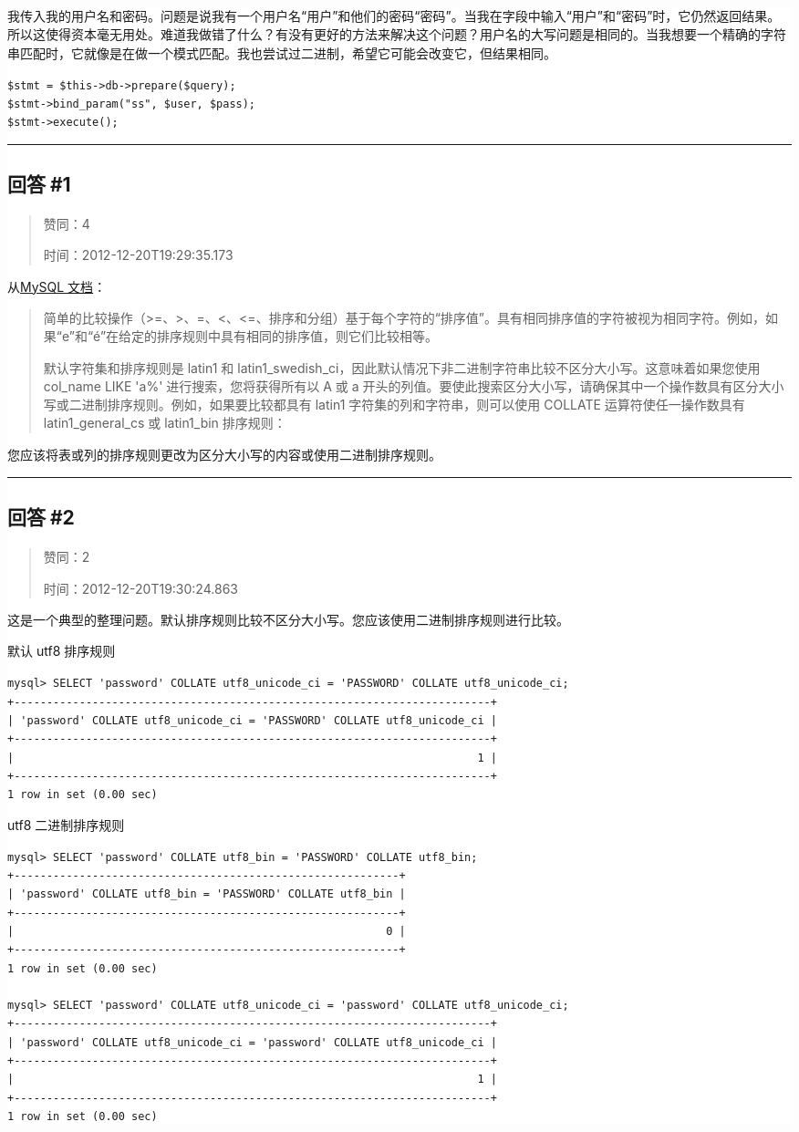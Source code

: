 我传入我的用户名和密码。问题是说我有一个用户名“用户”和他们的密码“密码”。当我在字段中输入“用户”和“密码”时，它仍然返回结果。所以这使得资本毫无用处。难道我做错了什么？有没有更好的方法来解决这个问题？用户名的大写问题是相同的。当我想要一个精确的字符串匹配时，它就像是在做一个模式匹配。我也尝试过二进制，希望它可能会改变它，但结果相同。

```
$stmt = $this->db->prepare($query);
$stmt->bind_param("ss", $user, $pass);
$stmt->execute(); 
```

* * *

## 回答 #1

> 赞同：4
> 
> 时间：2012-12-20T19:29:35.173

从[MySQL 文档](http://dev.mysql.com/doc/refman/5.0/en/case-sensitivity.html)：

> 简单的比较操作（>=、>、=、<、<=、排序和分组）基于每个字符的“排序值”。具有相同排序值的字符被视为相同字符。例如，如果“e”和“é”在给定的排序规则中具有相同的排序值，则它们比较相等。
> 
> 默认字符集和排序规则是 latin1 和 latin1_swedish_ci，因此默认情况下非二进制字符串比较不区分大小写。这意味着如果您使用 col_name LIKE 'a%' 进行搜索，您将获得所有以 A 或 a 开头的列值。要使此搜索区分大小写，请确保其中一个操作数具有区分大小写或二进制排序规则。例如，如果要比较都具有 latin1 字符集的列和字符串，则可以使用 COLLATE 运算符使任一操作数具有 latin1_general_cs 或 latin1_bin 排序规则：

您应该将表或列的排序规则更改为区分大小写的内容或使用二进制排序规则。

* * *

## 回答 #2

> 赞同：2
> 
> 时间：2012-12-20T19:30:24.863

这是一个典型的整理问题。默认排序规则比较不区分大小写。您应该使用二进制排序规则进行比较。

默认 utf8 排序规则

```
mysql> SELECT 'password' COLLATE utf8_unicode_ci = 'PASSWORD' COLLATE utf8_unicode_ci;
+-------------------------------------------------------------------------+
| 'password' COLLATE utf8_unicode_ci = 'PASSWORD' COLLATE utf8_unicode_ci |
+-------------------------------------------------------------------------+
|                                                                       1 |
+-------------------------------------------------------------------------+
1 row in set (0.00 sec) 
```

utf8 二进制排序规则

```
mysql> SELECT 'password' COLLATE utf8_bin = 'PASSWORD' COLLATE utf8_bin;
+-----------------------------------------------------------+
| 'password' COLLATE utf8_bin = 'PASSWORD' COLLATE utf8_bin |
+-----------------------------------------------------------+
|                                                         0 |
+-----------------------------------------------------------+
1 row in set (0.00 sec)

mysql> SELECT 'password' COLLATE utf8_unicode_ci = 'password' COLLATE utf8_unicode_ci;
+-------------------------------------------------------------------------+
| 'password' COLLATE utf8_unicode_ci = 'password' COLLATE utf8_unicode_ci |
+-------------------------------------------------------------------------+
|                                                                       1 |
+-------------------------------------------------------------------------+
1 row in set (0.00 sec) 
```
